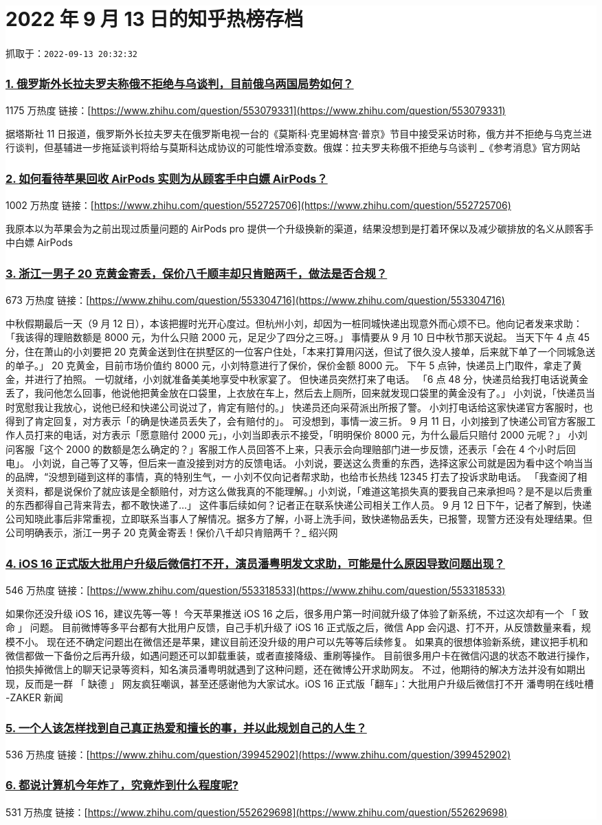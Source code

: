 # 2022 年 9 月 13 日的知乎热榜存档

抓取于：`2022-09-13 20:32:32`

### [1. 俄罗斯外长拉夫罗夫称俄不拒绝与乌谈判，目前俄乌两国局势如何？](https://www.zhihu.com/question/553079331)
1175 万热度 链接：[https://www.zhihu.com/question/553079331](https://www.zhihu.com/question/553079331)

据塔斯社 11 日报道，俄罗斯外长拉夫罗夫在俄罗斯电视一台的《莫斯科·克里姆林宫·普京》节目中接受采访时称，俄方并不拒绝与乌克兰进行谈判，但基辅进一步拖延谈判将给与莫斯科达成协议的可能性增添变数。俄媒：拉夫罗夫称俄不拒绝与乌谈判 _《参考消息》官方网站

### [2. 如何看待苹果回收 AirPods 实则为从顾客手中白嫖 AirPods？](https://www.zhihu.com/question/552725706)
1002 万热度 链接：[https://www.zhihu.com/question/552725706](https://www.zhihu.com/question/552725706)

我原本以为苹果会为之前出现过质量问题的 AirPods pro 提供一个升级换新的渠道，结果没想到是打着环保以及减少碳排放的名义从顾客手中白嫖 AirPods

### [3. 浙江一男子 20 克黄金寄丢，保价八千顺丰却只肯赔两千，做法是否合规？](https://www.zhihu.com/question/553304716)
673 万热度 链接：[https://www.zhihu.com/question/553304716](https://www.zhihu.com/question/553304716)

中秋假期最后一天（9 月 12 日），本该把握时光开心度过。但杭州小刘，却因为一桩同城快递出现意外而心烦不已。他向记者发来求助：「我该得的理赔数额是 8000 元，为什么只赔 2000 元，足足少了四分之三呀。」 事情要从 9 月 10 日中秋节那天说起。 当天下午 4 点 45 分，住在萧山的小刘要把 20 克黄金送到住在拱墅区的一位客户住处，「本来打算用闪送，但试了很久没人接单，后来就下单了一个同城急送的单子。」 20 克黄金，目前市场价值约 8000 元，小刘特意进行了保价，保价金额 8000 元。 下午 5 点钟，快递员上门取件，拿走了黄金，并进行了拍照。 一切就绪，小刘就准备美美地享受中秋家宴了。 但快递员突然打来了电话。 「6 点 48 分，快递员给我打电话说黄金丢了，我问他怎么回事，他说他把黄金放在口袋里，上衣放在车上，然后去上厕所，回来就发现口袋里的黄金没有了。」 小刘说，「快递员当时宽慰我让我放心，说他已经和快递公司说过了，肯定有赔付的。」 快递员还向采荷派出所报了警。 小刘打电话给这家快递官方客服时，也得到了肯定回复，对方表示「的确是快递员丢失了，会有赔付的」。 可没想到，事情一波三折。 9 月 11 日，小刘接到了快递公司官方客服工作人员打来的电话，对方表示「愿意赔付 2000 元」，小刘当即表示不接受，「明明保价 8000 元，为什么最后只赔付 2000 元呢？」 小刘问客服「这个 2000 的数额是怎么确定的？」客服工作人员回答不上来，只表示会向理赔部门进一步反馈，还表示「会在 4 个小时后回电」。 小刘说，自己等了又等，但后来一直没接到对方的反馈电话。 小刘说，要送这么贵重的东西，选择这家公司就是因为看中这个响当当的品牌，“没想到碰到这样的事情，真的特别生气，一 小刘不仅向记者帮求助，也给市长热线 12345 打去了投诉求助电话。 「我查阅了相关资料，都是说保价了就应该是全额赔付，对方这么做我真的不能理解。」小刘说，「难道这笔损失真的要我自己来承担吗？是不是以后贵重的东西都得自己背来背去，都不敢快递了…」 这件事后续如何？记者正在联系快递公司相关工作人员。 9 月 12 日下午，记者了解到，快递公司知晓此事后非常重视，立即联系当事人了解情况。据多方了解，小哥上洗手间，致快递物品丢失，已报警，现警方还没有处理结果。但公司明确表示，浙江一男子 20 克黄金寄丢！保价八千却只肯赔两千？_ 绍兴网

### [4. iOS 16 正式版大批用户升级后微信打不开，演员潘粤明发文求助，可能是什么原因导致问题出现？](https://www.zhihu.com/question/553318533)
546 万热度 链接：[https://www.zhihu.com/question/553318533](https://www.zhihu.com/question/553318533)

如果你还没升级 iOS 16，建议先等一等！ 今天苹果推送 iOS 16 之后，很多用户第一时间就升级了体验了新系统，不过这次却有一个 「 致命 」 问题。 目前微博等多平台都有大批用户反馈，自己手机升级了 iOS 16 正式版之后，微信 App 会闪退、打不开，从反馈数量来看，规模不小。 现在还不确定问题出在微信还是苹果，建议目前还没升级的用户可以先等等后续修复。 如果真的很想体验新系统，建议把手机和微信都做一下备份之后再升级，如遇问题还可以卸载重装，或者直接降级、重刷等操作。 目前很多用户卡在微信闪退的状态不敢进行操作，怕损失掉微信上的聊天记录等资料，知名演员潘粤明就遇到了这种问题，还在微博公开求助网友。 不过，他期待的解决方法并没有如期出现，反而是一群 「 缺德 」 网友疯狂嘲讽，甚至还感谢他为大家试水。iOS 16 正式版「翻车」：大批用户升级后微信打不开 潘粤明在线吐槽 -ZAKER 新闻

### [5. 一个人该怎样找到自己真正热爱和擅长的事，并以此规划自己的人生？](https://www.zhihu.com/question/399452902)
536 万热度 链接：[https://www.zhihu.com/question/399452902](https://www.zhihu.com/question/399452902)



### [6. 都说计算机今年炸了，究竟炸到什么程度呢?](https://www.zhihu.com/question/552629698)
531 万热度 链接：[https://www.zhihu.com/question/552629698](https://www.zhihu.com/question/552629698)

